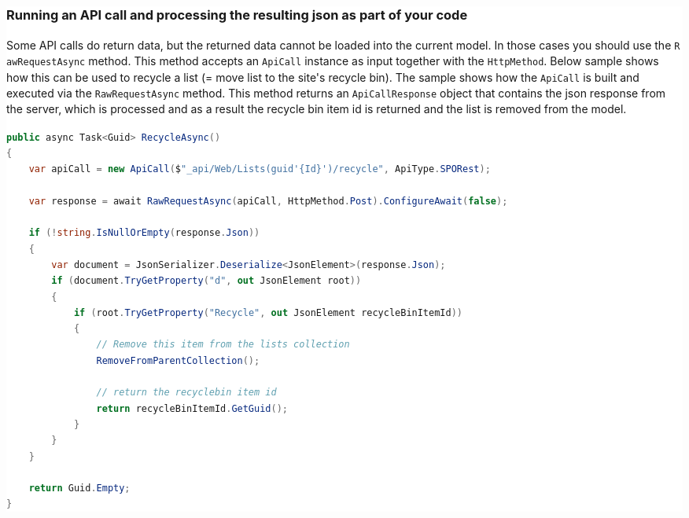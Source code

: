 ### Running an API call and processing the resulting json as part of your code

Some API calls do return data, but the returned data cannot be loaded into the current model. In those cases you should use the `RawRequestAsync` method. This method accepts an `ApiCall` instance as input together with the `HttpMethod`. Below sample shows how this can be used to recycle a list (= move list to the site's recycle bin). The sample shows how the `ApiCall` is built and executed via the `RawRequestAsync` method. This method returns an `ApiCallResponse` object that contains the json response from the server, which is processed and as a result the recycle bin item id is returned and the list is removed from the model.

```csharp
public async Task<Guid> RecycleAsync()
{
    var apiCall = new ApiCall($"_api/Web/Lists(guid'{Id}')/recycle", ApiType.SPORest);

    var response = await RawRequestAsync(apiCall, HttpMethod.Post).ConfigureAwait(false);

    if (!string.IsNullOrEmpty(response.Json))
    {
        var document = JsonSerializer.Deserialize<JsonElement>(response.Json);
        if (document.TryGetProperty("d", out JsonElement root))
        {
            if (root.TryGetProperty("Recycle", out JsonElement recycleBinItemId))
            {
                // Remove this item from the lists collection
                RemoveFromParentCollection();

                // return the recyclebin item id
                return recycleBinItemId.GetGuid();
            }
        }
    }

    return Guid.Empty;
}
```

